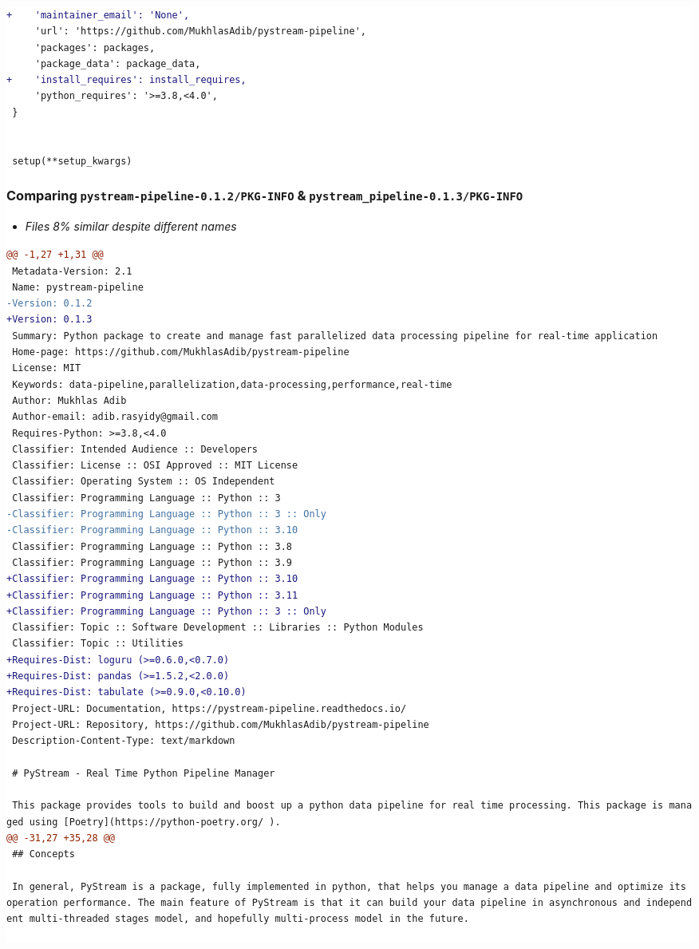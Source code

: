 ```diff
+    'maintainer_email': 'None',
     'url': 'https://github.com/MukhlasAdib/pystream-pipeline',
     'packages': packages,
     'package_data': package_data,
+    'install_requires': install_requires,
     'python_requires': '>=3.8,<4.0',
 }
 
 
 setup(**setup_kwargs)
```

### Comparing `pystream-pipeline-0.1.2/PKG-INFO` & `pystream_pipeline-0.1.3/PKG-INFO`

 * *Files 8% similar despite different names*

```diff
@@ -1,27 +1,31 @@
 Metadata-Version: 2.1
 Name: pystream-pipeline
-Version: 0.1.2
+Version: 0.1.3
 Summary: Python package to create and manage fast parallelized data processing pipeline for real-time application
 Home-page: https://github.com/MukhlasAdib/pystream-pipeline
 License: MIT
 Keywords: data-pipeline,parallelization,data-processing,performance,real-time
 Author: Mukhlas Adib
 Author-email: adib.rasyidy@gmail.com
 Requires-Python: >=3.8,<4.0
 Classifier: Intended Audience :: Developers
 Classifier: License :: OSI Approved :: MIT License
 Classifier: Operating System :: OS Independent
 Classifier: Programming Language :: Python :: 3
-Classifier: Programming Language :: Python :: 3 :: Only
-Classifier: Programming Language :: Python :: 3.10
 Classifier: Programming Language :: Python :: 3.8
 Classifier: Programming Language :: Python :: 3.9
+Classifier: Programming Language :: Python :: 3.10
+Classifier: Programming Language :: Python :: 3.11
+Classifier: Programming Language :: Python :: 3 :: Only
 Classifier: Topic :: Software Development :: Libraries :: Python Modules
 Classifier: Topic :: Utilities
+Requires-Dist: loguru (>=0.6.0,<0.7.0)
+Requires-Dist: pandas (>=1.5.2,<2.0.0)
+Requires-Dist: tabulate (>=0.9.0,<0.10.0)
 Project-URL: Documentation, https://pystream-pipeline.readthedocs.io/
 Project-URL: Repository, https://github.com/MukhlasAdib/pystream-pipeline
 Description-Content-Type: text/markdown
 
 # PyStream - Real Time Python Pipeline Manager
 
 This package provides tools to build and boost up a python data pipeline for real time processing. This package is managed using [Poetry](https://python-poetry.org/ ).
@@ -31,27 +35,28 @@
 ## Concepts
 
 In general, PyStream is a package, fully implemented in python, that helps you manage a data pipeline and optimize its operation performance. The main feature of PyStream is that it can build your data pipeline in asynchronous and independent multi-threaded stages model, and hopefully multi-process model in the future.
 
```